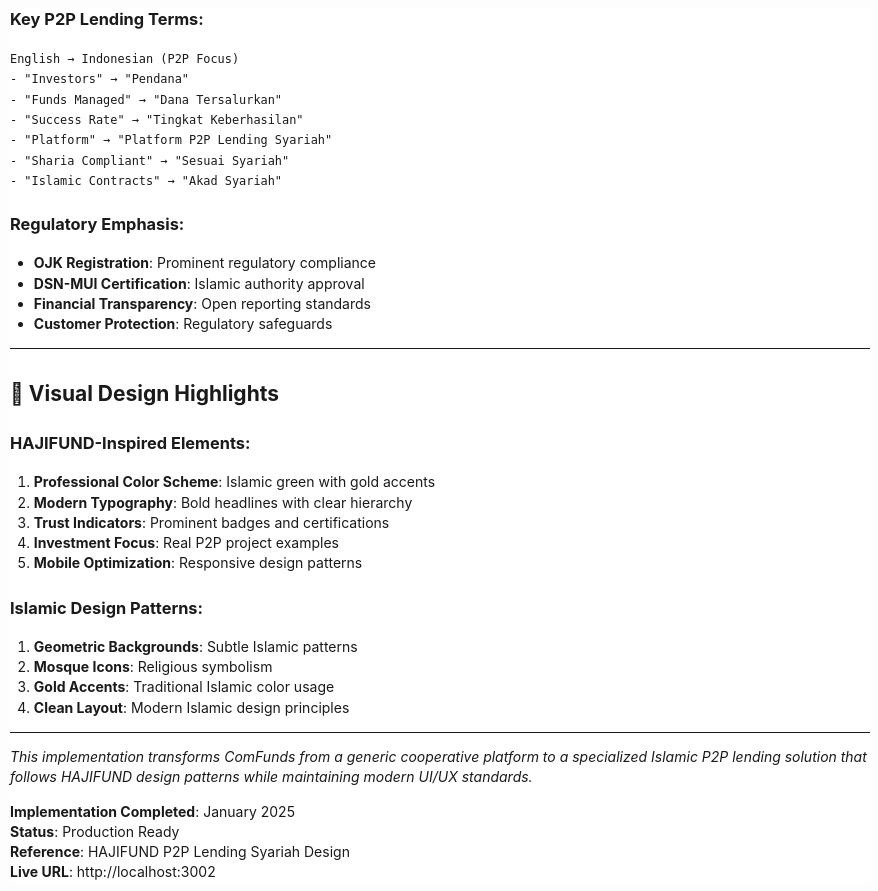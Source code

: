### Key P2P Lending Terms:
```
English → Indonesian (P2P Focus)
- "Investors" → "Pendana"
- "Funds Managed" → "Dana Tersalurkan"
- "Success Rate" → "Tingkat Keberhasilan"
- "Platform" → "Platform P2P Lending Syariah"
- "Sharia Compliant" → "Sesuai Syariah"
- "Islamic Contracts" → "Akad Syariah"
```

### Regulatory Emphasis:
- **OJK Registration**: Prominent regulatory compliance
- **DSN-MUI Certification**: Islamic authority approval
- **Financial Transparency**: Open reporting standards
- **Customer Protection**: Regulatory safeguards

---

## 🎨 **Visual Design Highlights**

### HAJIFUND-Inspired Elements:
1. **Professional Color Scheme**: Islamic green with gold accents
2. **Modern Typography**: Bold headlines with clear hierarchy
3. **Trust Indicators**: Prominent badges and certifications
4. **Investment Focus**: Real P2P project examples
5. **Mobile Optimization**: Responsive design patterns

### Islamic Design Patterns:
1. **Geometric Backgrounds**: Subtle Islamic patterns
2. **Mosque Icons**: Religious symbolism
3. **Gold Accents**: Traditional Islamic color usage
4. **Clean Layout**: Modern Islamic design principles

---

*This implementation transforms ComFunds from a generic cooperative platform to a specialized Islamic P2P lending solution that follows HAJIFUND design patterns while maintaining modern UI/UX standards.*

**Implementation Completed**: January 2025  
**Status**: Production Ready  
**Reference**: HAJIFUND P2P Lending Syariah Design  
**Live URL**: http://localhost:3002
